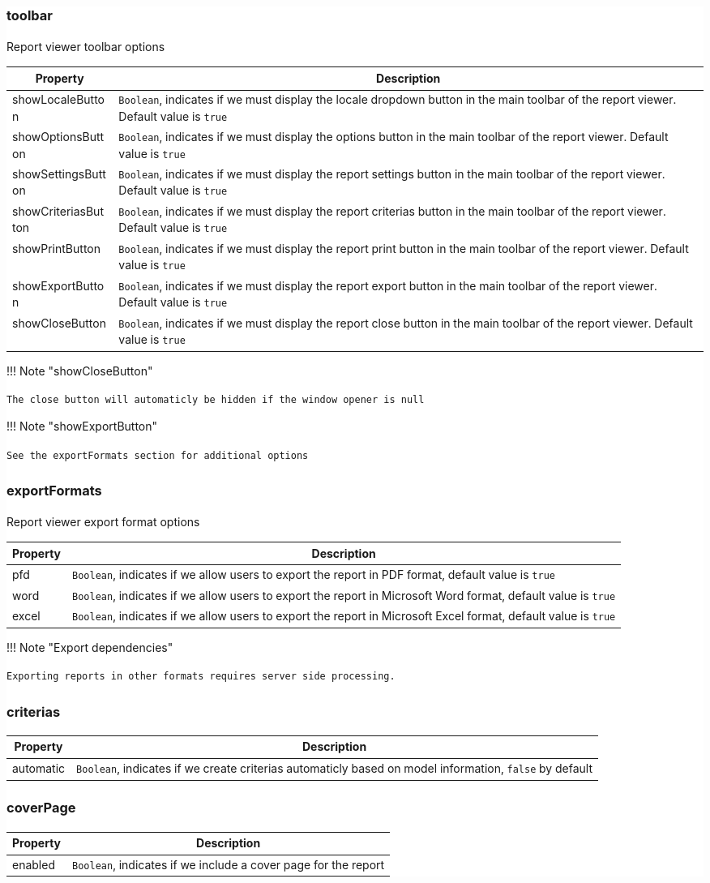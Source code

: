 
### toolbar

Report viewer toolbar options

| Property            | Description                          |
| ------------------- | ------------------------------------ |
| showLocaleButton | `Boolean`, indicates if we must display the locale dropdown button in the main toolbar of the report viewer. Default value is `true`  |
| showOptionsButton | `Boolean`, indicates if we must display the options button in the main toolbar of the report viewer. Default value is `true`  |
| showSettingsButton | `Boolean`, indicates if we must display the report settings button in the main toolbar of the report viewer. Default value is `true` |
| showCriteriasButton | `Boolean`, indicates if we must display the report criterias button in the main toolbar of the report viewer. Default value is `true` |
| showPrintButton | `Boolean`, indicates if we must display the report print button in the main toolbar of the report viewer. Default value is `true` |
| showExportButton | `Boolean`, indicates if we must display the report export button in the main toolbar of the report viewer. Default value is `true` |
| showCloseButton | `Boolean`, indicates if we must display the report close button in the main toolbar of the report viewer. Default value is `true` |

!!! Note "showCloseButton"

    The close button will automaticly be hidden if the window opener is null

!!! Note "showExportButton"

    See the exportFormats section for additional options

### exportFormats

Report viewer export format options

| Property            | Description                          |
| ------------------- | ------------------------------------ |
| pfd | `Boolean`, indicates if we allow users to export the report in PDF format, default value is `true`  |
| word | `Boolean`, indicates if we allow users to export the report in Microsoft Word format, default value is `true`  |
| excel | `Boolean`, indicates if we allow users to export the report in Microsoft Excel format, default value is `true`  |

!!! Note "Export dependencies"

    Exporting reports in other formats requires server side processing.

### criterias
| Property            | Description                          |
| ------------------- | ------------------------------------ |
| automatic | `Boolean`, indicates if we create criterias automaticly based on model information, `false` by default  |

### coverPage
| Property            | Description                          |
| ------------------- | ------------------------------------ |
| enabled | `Boolean`, indicates if we include a cover page for the report  |
